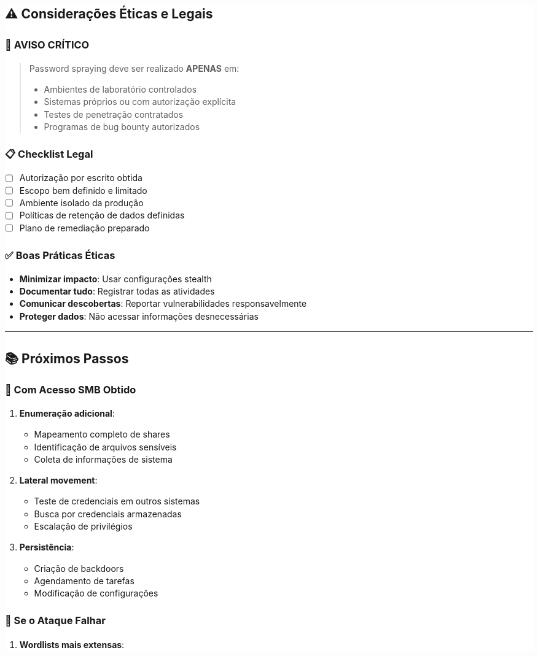 ## ⚠️ Considerações Éticas e Legais

### 🚨 **AVISO CRÍTICO**

> Password spraying deve ser realizado **APENAS** em:
>
> - Ambientes de laboratório controlados
> - Sistemas próprios ou com autorização explícita
> - Testes de penetração contratados
> - Programas de bug bounty autorizados

### 📋 Checklist Legal

- [ ] Autorização por escrito obtida
- [ ] Escopo bem definido e limitado
- [ ] Ambiente isolado da produção
- [ ] Políticas de retenção de dados definidas
- [ ] Plano de remediação preparado

### ✅ Boas Práticas Éticas

- **Minimizar impacto**: Usar configurações stealth
- **Documentar tudo**: Registrar todas as atividades
- **Comunicar descobertas**: Reportar vulnerabilidades responsavelmente
- **Proteger dados**: Não acessar informações desnecessárias

---

## 📚 Próximos Passos

### 🎯 Com Acesso SMB Obtido

1. **Enumeração adicional**:

   - Mapeamento completo de shares
   - Identificação de arquivos sensíveis
   - Coleta de informações de sistema

2. **Lateral movement**:

   - Teste de credenciais em outros sistemas
   - Busca por credenciais armazenadas
   - Escalação de privilégios

3. **Persistência**:
   - Criação de backdoors
   - Agendamento de tarefas
   - Modificação de configurações

### 🔄 Se o Ataque Falhar

1. **Wordlists mais extensas**:

